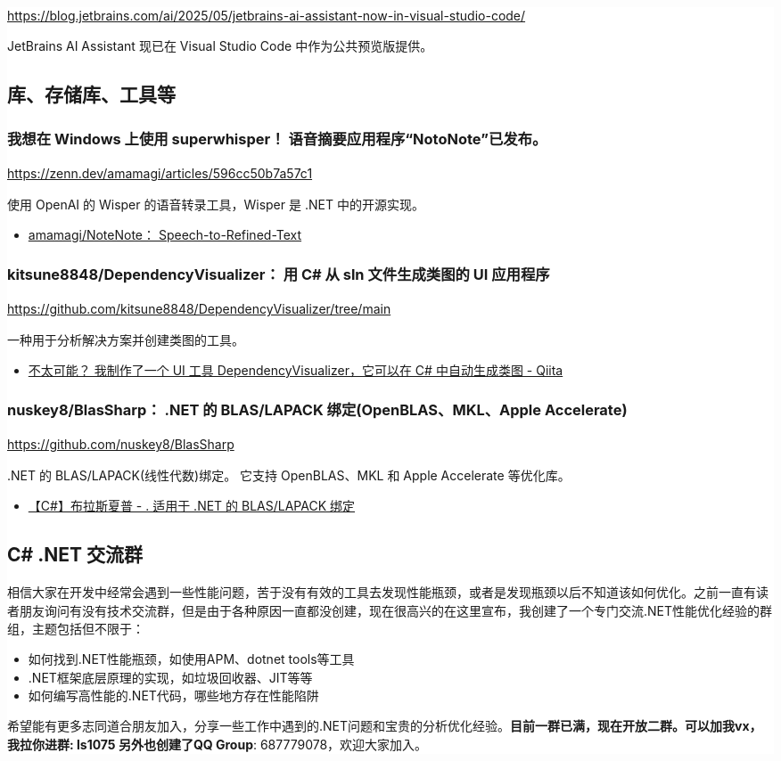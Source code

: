 https://blog.jetbrains.com/ai/2025/05/jetbrains-ai-assistant-now-in-visual-studio-code/

JetBrains AI Assistant 现已在 Visual Studio Code 中作为公共预览版提供。

## 库、存储库、工具等

### 我想在 Windows 上使用 superwhisper！ 语音摘要应用程序“NotoNote”已发布。
https://zenn.dev/amamagi/articles/596cc50b7a57c1

使用 OpenAI 的 Wisper 的语音转录工具，Wisper 是 .NET 中的开源实现。

- [amamagi/NoteNote： Speech-to-Refined-Text](https://github.com/amamagi/NoteNote)

### kitsune8848/DependencyVisualizer： 用 C# 从 sln 文件生成类图的 UI 应用程序
https://github.com/kitsune8848/DependencyVisualizer/tree/main

一种用于分析解决方案并创建类图的工具。

- [不太可能？ 我制作了一个 UI 工具 DependencyVisualizer，它可以在 C# 中自动生成类图 - Qiita](https://qiita.com/sh126sh125/items/78846d2b3ef31ccb7aa8)

### nuskey8/BlasSharp： .NET 的 BLAS/LAPACK 绑定(OpenBLAS、MKL、Apple Accelerate)
https://github.com/nuskey8/BlasSharp

.NET 的 BLAS/LAPACK(线性代数)绑定。 它支持 OpenBLAS、MKL 和 Apple Accelerate 等优化库。

- [【C#】布拉斯夏普 - . 适用于 .NET 的 BLAS/LAPACK 绑定](https://zenn.dev/nuskey/articles/library-blassharp)

## C# .NET 交流群

相信大家在开发中经常会遇到一些性能问题，苦于没有有效的工具去发现性能瓶颈，或者是发现瓶颈以后不知道该如何优化。之前一直有读者朋友询问有没有技术交流群，但是由于各种原因一直都没创建，现在很高兴的在这里宣布，我创建了一个专门交流.NET性能优化经验的群组，主题包括但不限于：

* 如何找到.NET性能瓶颈，如使用APM、dotnet tools等工具
* .NET框架底层原理的实现，如垃圾回收器、JIT等等
* 如何编写高性能的.NET代码，哪些地方存在性能陷阱

希望能有更多志同道合朋友加入，分享一些工作中遇到的.NET问题和宝贵的分析优化经验。**目前一群已满，现在开放二群。**可以加我vx，我拉你进群: **ls1075** 另外也创建了**QQ Group**: 687779078，欢迎大家加入。